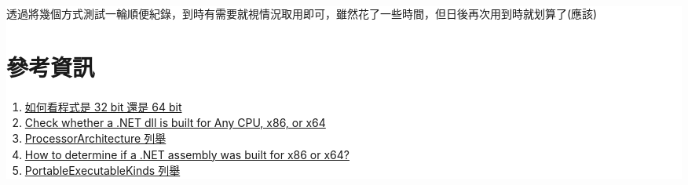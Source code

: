 透過將幾個方式測試一輪順便紀錄，到時有需要就視情況取用即可，雖然花了一些時間，但日後再次用到時就划算了(應該)


# 參考資訊
1. [如何看程式是 32 bit 還是 64 bit](https://blog.yowko.com/2017/11/binary-is-32-bit-64-bit.html)
2. [Check whether a .NET dll is built for Any CPU, x86, or x64](https://malvinly.com/2016/11/16/check-whether-a-net-dll-is-built-for-any-cpu-x86-or-x64/)
3. [ProcessorArchitecture 列舉](https://msdn.microsoft.com/library/system.reflection.processorarchitecture)
4. [How to determine if a .NET assembly was built for x86 or x64?](https://stackoverflow.com/questions/270531/how-to-determine-if-a-net-assembly-was-built-for-x86-or-x64)
5. [PortableExecutableKinds 列舉](https://msdn.microsoft.com/zh-tw/library/system.reflection.portableexecutablekinds%28v=vs.110%29.aspx)